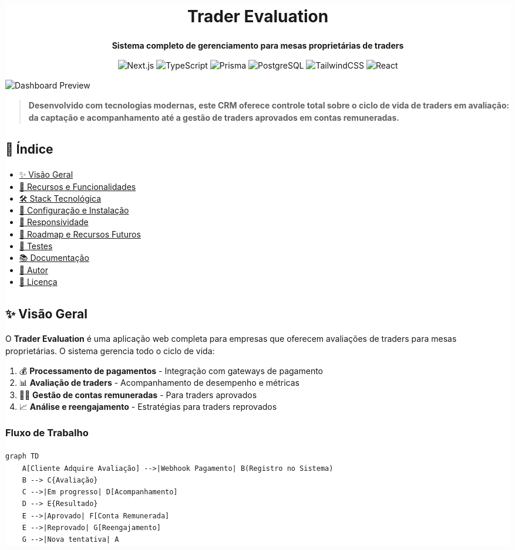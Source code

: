 <div align="center">
  <h1>Trader Evaluation</h1>
  <p><strong>Sistema completo de gerenciamento para mesas proprietárias de traders</strong></p>
  
  ![Next.js](https://img.shields.io/badge/Next.js-000000?style=for-the-badge&logo=next.js&logoColor=white)
  ![TypeScript](https://img.shields.io/badge/TypeScript-3178C6?style=for-the-badge&logo=typescript&logoColor=white)
  ![Prisma](https://img.shields.io/badge/Prisma-2D3748?style=for-the-badge&logo=prisma&logoColor=white)
  ![PostgreSQL](https://img.shields.io/badge/PostgreSQL-4169E1?style=for-the-badge&logo=postgresql&logoColor=white)
  ![TailwindCSS](https://img.shields.io/badge/TailwindCSS-06B6D4?style=for-the-badge&logo=tailwindcss&logoColor=white)
  ![React](https://img.shields.io/badge/React-61DAFB?style=for-the-badge&logo=react&logoColor=black)
</div>

![Dashboard Preview](https://via.placeholder.com/1200x630/0A2540/FFFFFF?text=Trader+Evaluation+Dashboard)

> **Desenvolvido com tecnologias modernas, este CRM oferece controle total sobre o ciclo de vida de traders em avaliação: da captação e acompanhamento até a gestão de traders aprovados em contas remuneradas.**

## 📑 Índice

- [✨ Visão Geral](#-visão-geral)
- [🚀 Recursos e Funcionalidades](#-recursos-e-funcionalidades)
- [🛠️ Stack Tecnológica](#️-stack-tecnológica)
- [🔧 Configuração e Instalação](#-configuração-e-instalação)
- [📱 Responsividade](#-responsividade)
- [🌟 Roadmap e Recursos Futuros](#-roadmap-e-recursos-futuros)
- [🧪 Testes](#-testes)
- [📚 Documentação](#-documentação)
- [👥 Autor](#-autor)
- [📄 Licença](#-licença)

## ✨ Visão Geral

O **Trader Evaluation** é uma aplicação web completa para empresas que oferecem avaliações de traders para mesas proprietárias. O sistema gerencia todo o ciclo de vida:

1. 💰 **Processamento de pagamentos** - Integração com gateways de pagamento
2. 📊 **Avaliação de traders** - Acompanhamento de desempenho e métricas
3. 👨‍💼 **Gestão de contas remuneradas** - Para traders aprovados
4. 📈 **Análise e reengajamento** - Estratégias para traders reprovados

### Fluxo de Trabalho

```mermaid
graph TD
    A[Cliente Adquire Avaliação] -->|Webhook Pagamento| B(Registro no Sistema)
    B --> C{Avaliação}
    C -->|Em progresso| D[Acompanhamento]
    D --> E{Resultado}
    E -->|Aprovado| F[Conta Remunerada]
    E -->|Reprovado| G[Reengajamento]
    G -->|Nova tentativa| A
```
